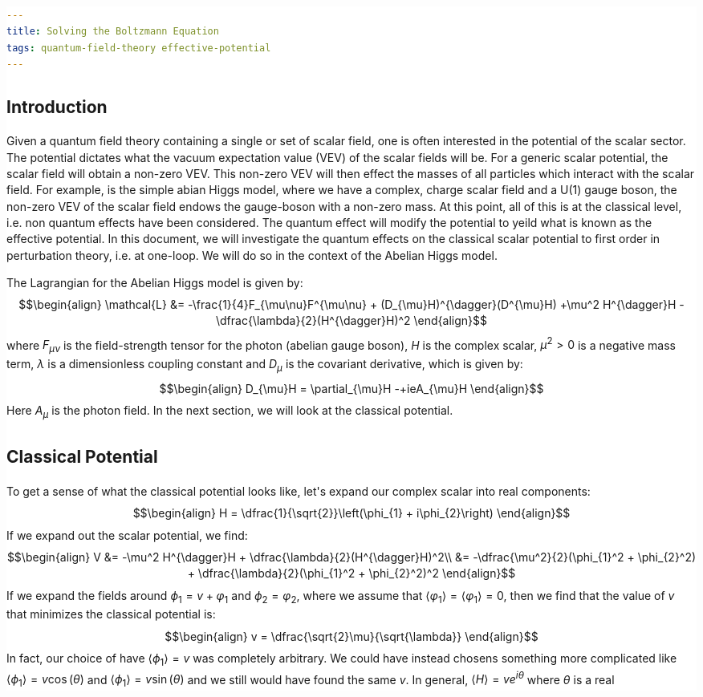 ```yaml
---
title: Solving the Boltzmann Equation
tags: quantum-field-theory effective-potential
---
```


## Introduction
Given a quantum field theory containing a single or set of scalar field, one
is often interested in the potential of the scalar sector. The potential
dictates what the vacuum expectation value (VEV) of the scalar fields will be.
For a generic scalar potential, the scalar field will obtain a non-zero VEV.
This non-zero VEV will then effect the masses of all particles which interact
with the scalar field. For example, is the simple abian Higgs model, where we
have a complex, charge scalar field and a U(1) gauge boson, the non-zero VEV
of the scalar field endows the gauge-boson with a non-zero mass. At this
point, all of this is at the classical level, i.e. non quantum effects have
been considered. The quantum effect will modify the potential to yeild what is
known as the effective potential. In this document, we will investigate the
quantum effects on the classical scalar potential to first order in perturbation
theory, i.e. at one-loop. We will do so in the context of the Abelian Higgs
model.

The Lagrangian for the Abelian Higgs model is given by:
$$\begin{align}
  \mathcal{L} &= -\frac{1}{4}F_{\mu\nu}F^{\mu\nu} +
  (D_{\mu}H)^{\dagger}(D^{\mu}H) +\mu^2 H^{\dagger}H -
  \dfrac{\lambda}{2}(H^{\dagger}H)^2
\end{align}$$
where $F_{\mu\nu}$ is the field-strength tensor for the photon (abelian gauge
boson), $H$ is the complex scalar, $\mu^2 > 0$ is a negative mass term,
$\lambda$ is a dimensionless coupling constant and $D_{\mu}$ is the covariant
derivative, which is given by:
$$\begin{align}
  D_{\mu}H = \partial_{\mu}H -+ieA_{\mu}H
\end{align}$$
Here $A_{\mu}$ is the photon field. In the next section, we will look at the
classical potential.

## Classical Potential
To get a sense of what the classical potential looks like, let's expand our
complex scalar into real components:
$$\begin{align}
  H = \dfrac{1}{\sqrt{2}}\left(\phi_{1} + i\phi_{2}\right)
\end{align}$$
If we expand out the scalar potential, we find:
$$\begin{align}
  V &= -\mu^2 H^{\dagger}H + \dfrac{\lambda}{2}(H^{\dagger}H)^2\\
  &= -\dfrac{\mu^2}{2}(\phi_{1}^2 + \phi_{2}^2) +
  \dfrac{\lambda}{2}(\phi_{1}^2 + \phi_{2}^2)^2
\end{align}$$
If we expand the fields around $\phi_{1} = v + \varphi_{1}$ and
$\phi_{2} = \varphi_{2}$, where we assume that
$\langle\varphi_{1}\rangle = \langle\varphi_{1}\rangle=0$, then we find that
the value of $v$ that minimizes the classical potential is:
$$\begin{align}
  v = \dfrac{\sqrt{2}\mu}{\sqrt{\lambda}}
\end{align}$$
In fact, our choice of have $\langle\phi_{1}\rangle = v$ was completely
arbitrary. We could have instead chosens something more complicated like
$\langle\phi_{1}\rangle = v\cos(\theta)$ and
$\langle\phi_{1}\rangle = v\sin(\theta)$ and we still would have found the same
$v$. In general, $\langle H\rangle = ve^{i\theta}$ where $\theta$ is a real